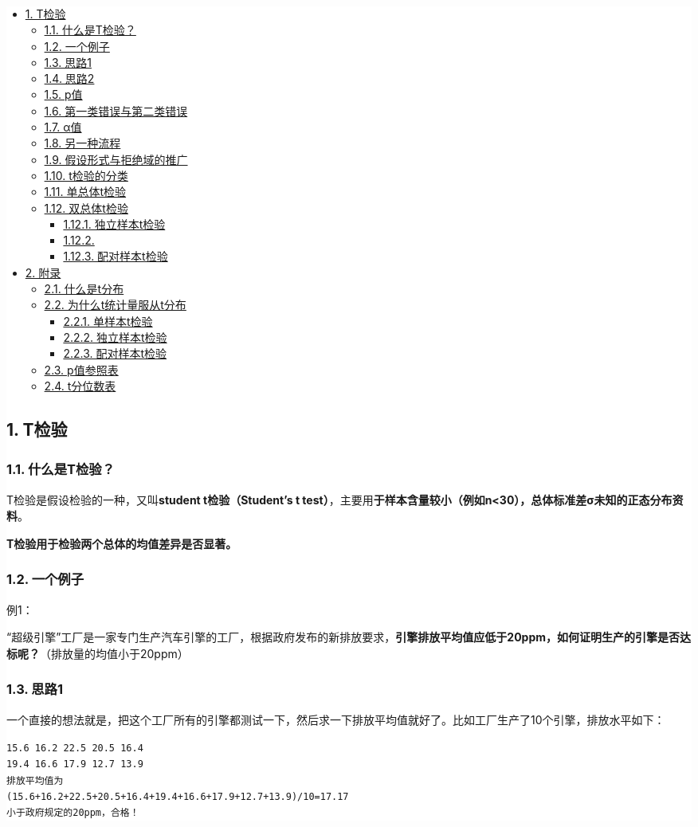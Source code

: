 - [1. T检验](#1-t检验)
  - [1.1. 什么是T检验？](#11-什么是t检验)
  - [1.2. 一个例子](#12-一个例子)
  - [1.3. 思路1](#13-思路1)
  - [1.4. 思路2](#14-思路2)
  - [1.5. p值](#15-p值)
  - [1.6. 第一类错误与第二类错误](#16-第一类错误与第二类错误)
  - [1.7. α值](#17-α值)
  - [1.8. 另一种流程](#18-另一种流程)
  - [1.9. 假设形式与拒绝域的推广](#19-假设形式与拒绝域的推广)
  - [1.10. t检验的分类](#110-t检验的分类)
  - [1.11. 单总体t检验](#111-单总体t检验)
  - [1.12. 双总体t检验](#112-双总体t检验)
    - [1.12.1. 独立样本t检验](#1121-独立样本t检验)
    - [1.12.2.](#1122)
    - [1.12.3. 配对样本t检验](#1123-配对样本t检验)
- [2. 附录](#2-附录)
  - [2.1. 什么是t分布](#21-什么是t分布)
  - [2.2. 为什么t统计量服从t分布](#22-为什么t统计量服从t分布)
    - [2.2.1. 单样本t检验](#221-单样本t检验)
    - [2.2.2. 独立样本t检验](#222-独立样本t检验)
    - [2.2.3. 配对样本t检验](#223-配对样本t检验)
  - [2.3. p值参照表](#23-p值参照表)
  - [2.4. t分位数表](#24-t分位数表)

## 1. T检验

### 1.1. 什么是T检验？

T检验是假设检验的一种，又叫**student t检验（Student’s t test）**，主要用**于样本含量较小（例如n<30），总体标准差σ未知的正态分布资料**。

**T检验用于检验两个总体的均值差异是否显著。**



### 1.2. 一个例子

例1：

“超级引擎”工厂是一家专门生产汽车引擎的工厂，根据政府发布的新排放要求，**引擎排放平均值应低于20ppm，如何证明生产的引擎是否达标呢？**（排放量的均值小于20ppm）



### 1.3. 思路1

一个直接的想法就是，把这个工厂所有的引擎都测试一下，然后求一下排放平均值就好了。比如工厂生产了10个引擎，排放水平如下：

```
15.6 16.2 22.5 20.5 16.4
19.4 16.6 17.9 12.7 13.9
排放平均值为
(15.6+16.2+22.5+20.5+16.4+19.4+16.6+17.9+12.7+13.9)/10=17.17
小于政府规定的20ppm，合格！
```
